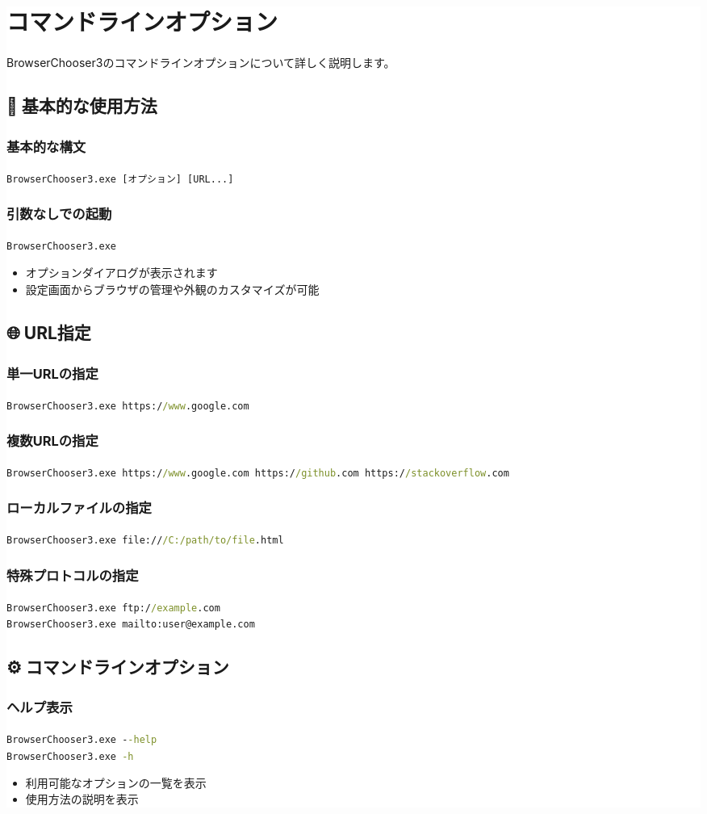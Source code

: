 # コマンドラインオプション

BrowserChooser3のコマンドラインオプションについて詳しく説明します。

## 🚀 基本的な使用方法

### 基本的な構文
```cmd
BrowserChooser3.exe [オプション] [URL...]
```

### 引数なしでの起動
```cmd
BrowserChooser3.exe
```
- オプションダイアログが表示されます
- 設定画面からブラウザの管理や外観のカスタマイズが可能

## 🌐 URL指定

### 単一URLの指定
```cmd
BrowserChooser3.exe https://www.google.com
```

### 複数URLの指定
```cmd
BrowserChooser3.exe https://www.google.com https://github.com https://stackoverflow.com
```

### ローカルファイルの指定
```cmd
BrowserChooser3.exe file:///C:/path/to/file.html
```

### 特殊プロトコルの指定
```cmd
BrowserChooser3.exe ftp://example.com
BrowserChooser3.exe mailto:user@example.com
```

## ⚙️ コマンドラインオプション

### ヘルプ表示
```cmd
BrowserChooser3.exe --help
BrowserChooser3.exe -h
```
- 利用可能なオプションの一覧を表示
- 使用方法の説明を表示
